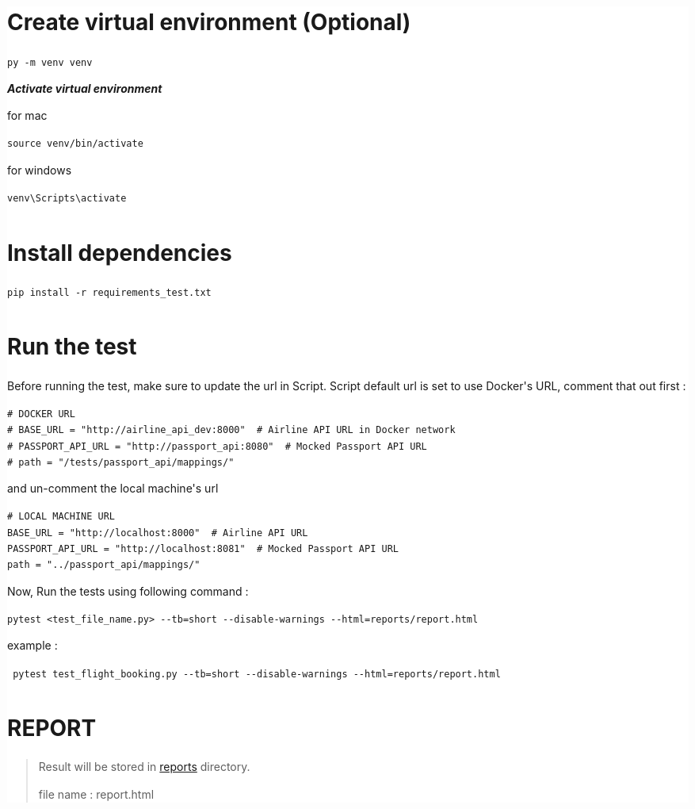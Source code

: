 
# Create virtual environment (Optional)
```
py -m venv venv
```

_**Activate virtual environment**_

for mac
```
source venv/bin/activate
```

for windows
```
venv\Scripts\activate
```

# Install dependencies
```
pip install -r requirements_test.txt
```

# Run the test

Before running the test, make sure to update the url in Script.
Script default url is set to use Docker's URL, comment that out first : 
```
# DOCKER URL
# BASE_URL = "http://airline_api_dev:8000"  # Airline API URL in Docker network
# PASSPORT_API_URL = "http://passport_api:8080"  # Mocked Passport API URL
# path = "/tests/passport_api/mappings/"
```

and un-comment the local machine's url
```
# LOCAL MACHINE URL
BASE_URL = "http://localhost:8000"  # Airline API URL
PASSPORT_API_URL = "http://localhost:8081"  # Mocked Passport API URL
path = "../passport_api/mappings/"
```

Now, Run the tests using following command :
```
pytest <test_file_name.py> --tb=short --disable-warnings --html=reports/report.html
```
example : 
```
 pytest test_flight_booking.py --tb=short --disable-warnings --html=reports/report.html
```

# REPORT
> Result will be stored in [reports](./tests/reports/) directory.
> 
> file name : report.html
